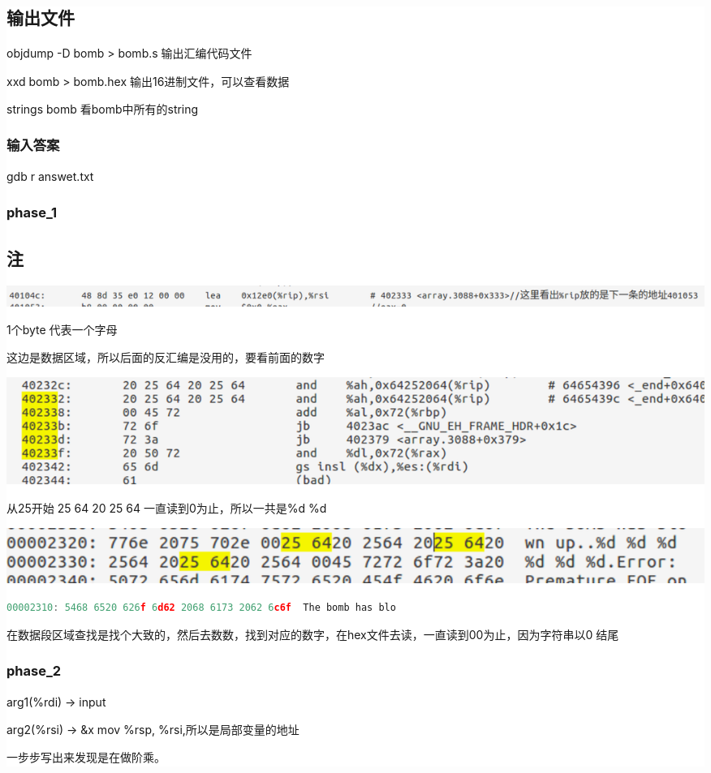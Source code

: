 ## 输出文件

objdump -D bomb > bomb.s 输出汇编代码文件

xxd bomb > bomb.hex 输出16进制文件，可以查看数据

strings bomb 看bomb中所有的string

### 输入答案

gdb r answet.txt

### phase_1

## 注

![ICS-lab2%2020d4bcda7c7d4390a7e133cf48f28894/2020-12-11_2.05.38.png](ICS-lab2%2020d4bcda7c7d4390a7e133cf48f28894/2020-12-11_2.05.38.png)

1个byte 代表一个字母

这边是数据区域，所以后面的反汇编是没用的，要看前面的数字

![ICS-lab2%2020d4bcda7c7d4390a7e133cf48f28894/2020-12-11_2.04.47.png](ICS-lab2%2020d4bcda7c7d4390a7e133cf48f28894/2020-12-11_2.04.47.png)

从25开始 25 64 20 25 64 一直读到0为止，所以一共是%d %d 

![ICS-lab2%2020d4bcda7c7d4390a7e133cf48f28894/2020-12-11_2.06.47.png](ICS-lab2%2020d4bcda7c7d4390a7e133cf48f28894/2020-12-11_2.06.47.png)

```cpp
00002310: 5468 6520 626f 6d62 2068 6173 2062 6c6f  The bomb has blo
```

在数据段区域查找是找个大致的，然后去数数，找到对应的数字，在hex文件去读，一直读到00为止，因为字符串以0 结尾

### phase_2

arg1(%rdi) → input

arg2(%rsi) →  &x                 mov %rsp, %rsi,所以是局部变量的地址

一步步写出来发现是在做阶乘。
